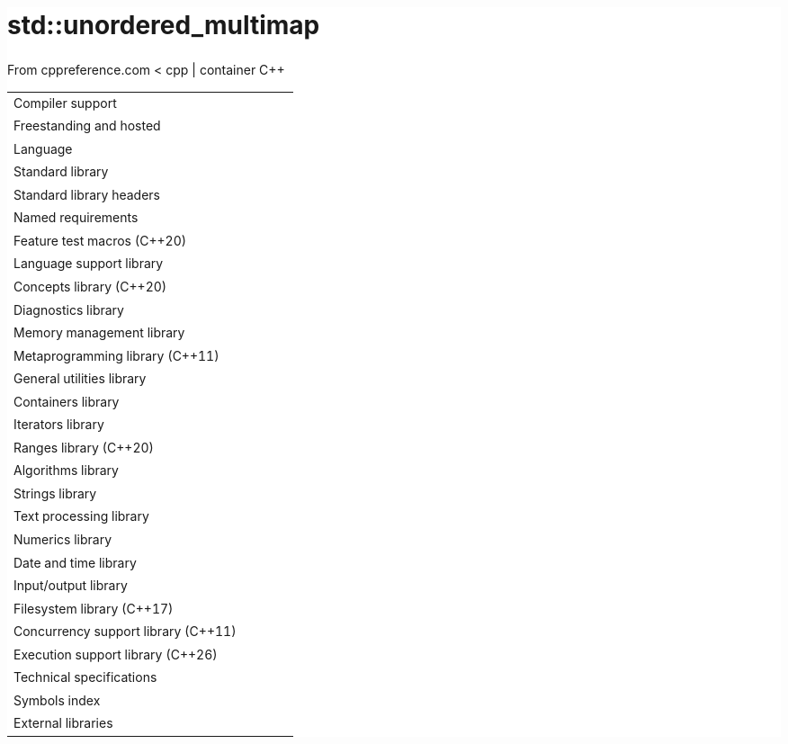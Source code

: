 # std::unordered_multimap

From cppreference.com
< cpp‎ | container
C++

|  |  |  |  |  |
| --- | --- | --- | --- | --- |
| Compiler support | | | | |
| Freestanding and hosted | | | | |
| Language | | | | |
| Standard library | | | | |
| Standard library headers | | | | |
| Named requirements | | | | |
| Feature test macros (C++20) | | | | |
| Language support library | | | | |
| Concepts library (C++20) | | | | |
| Diagnostics library | | | | |
| Memory management library | | | | |
| Metaprogramming library (C++11) | | | | |
| General utilities library | | | | |
| Containers library | | | | |
| Iterators library | | | | |
| Ranges library (C++20) | | | | |
| Algorithms library | | | | |
| Strings library | | | | |
| Text processing library | | | | |
| Numerics library | | | | |
| Date and time library | | | | |
| Input/output library | | | | |
| Filesystem library (C++17) | | | | |
| Concurrency support library (C++11) | | | | |
| Execution support library (C++26) | | | | |
| Technical specifications | | | | |
| Symbols index | | | | |
| External libraries | | | | |
